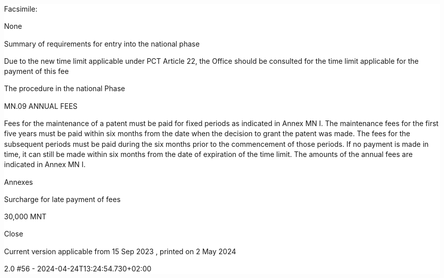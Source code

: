 Facsimile:

None

  

  
Summary of requirements for entry into the national phase

Due to the new time limit applicable under PCT Article 22, the Office should
be consulted for the time limit applicable for the payment of this fee

  

  
The procedure in the national Phase

MN.09 ANNUAL FEES

Fees for the maintenance of a patent must be paid for fixed periods as
indicated in Annex MN I. The maintenance fees for the first five years must be
paid within six months from the date when the decision to grant the patent was
made. The fees for the subsequent periods must be paid during the six months
prior to the commencement of those periods. If no payment is made in time, it
can still be made within six months from the date of expiration of the time
limit. The amounts of the annual fees are indicated in Annex MN I.

  

  
Annexes

Surcharge for late payment of fees

30,000 MNT

  

Close

Current version applicable from 15 Sep 2023 , printed on 2 May 2024

2.0 #56 - 2024-04-24T13:24:54.730+02:00


